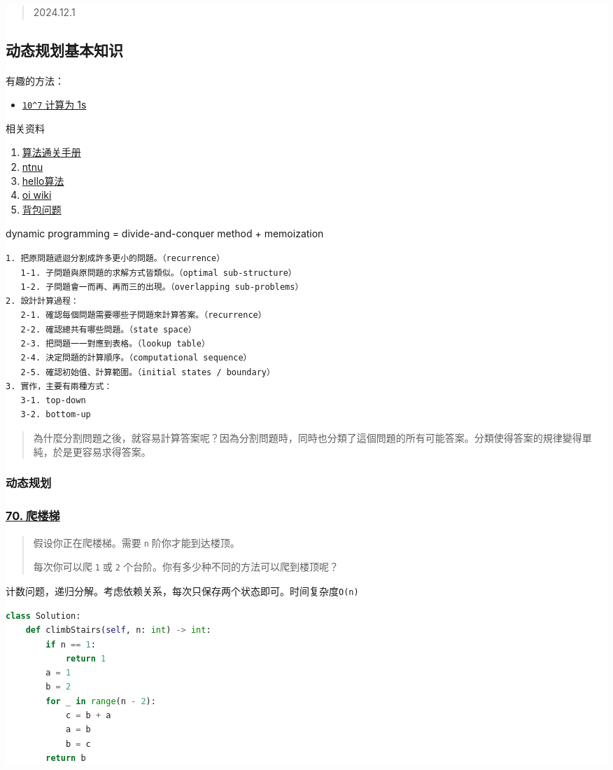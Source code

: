 > 2024.12.1

## 动态规划基本知识

有趣的方法：

+ [`10^7` 计算为 1s](https://www.desgard.com/algo/docs/part1/ch01/1-time-complexity/)

相关资料

1. [算法通关手册](https://algo.itcharge.cn/10.Dynamic-Programming/)
2. [ntnu](https://web.ntnu.edu.tw/~algo/DynamicProgramming.html)
3. [hello算法](https://www.hello-algo.com/chapter_dynamic_programming/)
4. [oi wiki](https://oi-wiki.org/dp/)
5. [背包问题](https://leetcode.cn/problems/coin-change/solutions/778891/yi-pian-wen-zhang-chi-tou-bei-bao-wen-ti-sq9n)

dynamic programming
= divide-and-conquer method + memoization

```
1. 把原問題遞迴分割成許多更小的問題。（recurrence）
   1-1. 子問題與原問題的求解方式皆類似。（optimal sub-structure）
   1-2. 子問題會一而再、再而三的出現。（overlapping sub-problems）
2. 設計計算過程：
   2-1. 確認每個問題需要哪些子問題來計算答案。（recurrence）
   2-2. 確認總共有哪些問題。（state space）
   2-3. 把問題一一對應到表格。（lookup table）
   2-4. 決定問題的計算順序。（computational sequence）
   2-5. 確認初始值、計算範圍。（initial states / boundary）
3. 實作，主要有兩種方式：
   3-1. top-down
   3-2. bottom-up
```

> 為什麼分割問題之後，就容易計算答案呢？因為分割問題時，同時也分類了這個問題的所有可能答案。分類使得答案的規律變得單純，於是更容易求得答案。

### 动态规划

### [70. 爬楼梯](https://leetcode.cn/problems/climbing-stairs/)

> 假设你正在爬楼梯。需要 `n` 阶你才能到达楼顶。
>
> 每次你可以爬 `1` 或 `2` 个台阶。你有多少种不同的方法可以爬到楼顶呢？

计数问题，递归分解。考虑依赖关系，每次只保存两个状态即可。时间复杂度`O(n)`

```python
class Solution:
    def climbStairs(self, n: int) -> int:
        if n == 1:
            return 1
        a = 1
        b = 2
        for _ in range(n - 2):
            c = b + a
            a = b
            b = c
        return b 
```
